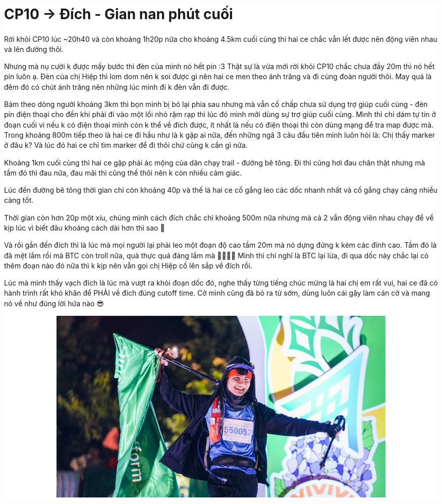 # CP10 -> Đích - Gian nan phút cuối
Rời khỏi CP10 lúc ~20h40 và còn khoảng 1h20p nữa cho khoảng 4.5km cuối cùng thì hai ce chắc vẫn lết được nên động viên nhau và lên đường thôi.

Nhưng mà nụ cười k được mấy bước thì đèn của mình nó hết pin :3 Thật sự là vừa mới rời khỏi CP10 chắc chưa đầy 20m thì nó hết pin luôn ạ. Đèn của chị Hiệp thì lom dom nên k soi được gì nên hai ce men theo ánh trăng và đi cùng đoàn người thôi. May quá là đêm đó có chút ánh trăng nên những lúc mình đi k đèn vẫn đi được.

Bám theo dòng người khoảng 3km thì bọn mình bị bỏ lại phía sau nhưng mà vẫn cố chấp chưa sử dụng trợ giúp cuối cùng - đèn pin điện thoại cho đến khi phải đi vào một lối nhỏ rậm rạp thì lúc đó mình mới dùng sự trợ giúp cuối cùng. Mình thì chỉ dám tự tin ở đoạn cuối vì nếu k có điện thoại mình còn k thể về đích được, ít nhất là nếu có điện thoại thì còn dùng mạng để tra map được mà. Trong khoảng 800m tiếp theo là hai ce đi hầu như là k gặp ai nữa, đến những ngã 3 câu đầu tiên mình luôn hỏi là: Chị thấy marker ở đâu k? Và lúc đó hai ce chỉ tìm marker để đi thôi chứ cũng k cần gì nữa.

Khoảng 1km cuối cùng thì hai ce gặp phải ác mộng của dân chạy trail - đường bê tông. Đi thì cũng hơi đau chân thật nhưng mà tầm đó thì đau nữa, đau mãi thì cũng thế thôi nên k còn nhiều cảm giác.

Lúc đến đường bê tông thời gian chỉ còn khoảng 40p và thế là hai ce cố gắng leo các dốc nhanh nhất và cố gắng chạy càng nhiều càng tốt.

Thời gian còn hơn 20p một xíu, chúng mình cách đích chắc chỉ khoảng 500m nữa nhưng mà cả 2 vẫn động viên nhau chạy để về kịp lúc vì biết đâu khoảng cách dài hơn thì sao 🥲

Và rồi gần đến đích thì là lúc mà mọi người lại phải leo một đoạn độ cao tầm 20m mà nó dựng đứng k kém các đỉnh cao. Tầm đó là đã mệt lắm rồi mà BTC còn troll nữa, quả thực quá đáng lắm mà 😵‍💫😵‍💫 Mình thì chỉ nghĩ là BTC lại lừa, đi qua dốc này chắc lại có thêm đoạn nào đó nữa thì k kịp nên vẫn gọi chị Hiệp cố lên sắp về đích rồi.

Lúc mà mình thấy vạch đích là lúc mà vượt ra khỏi đoạn dốc đó, nghe thấy từng tiếng chúc mừng là hai chị em rất vui, hai ce đã có hành trình rất khó khăn để PHẢI về đích đúng cutoff time. Cờ mình cũng đã bỏ ra từ sớm, dùng luôn cái gậy làm cán cờ và mang nó về như đúng lời hứa nào 😎

<div style='text-align: center;'>
	<img src="/img/dlut-2023/vedich.jpg" alt="Tập 30km Road" style="height: 360px;"/>
</div>
